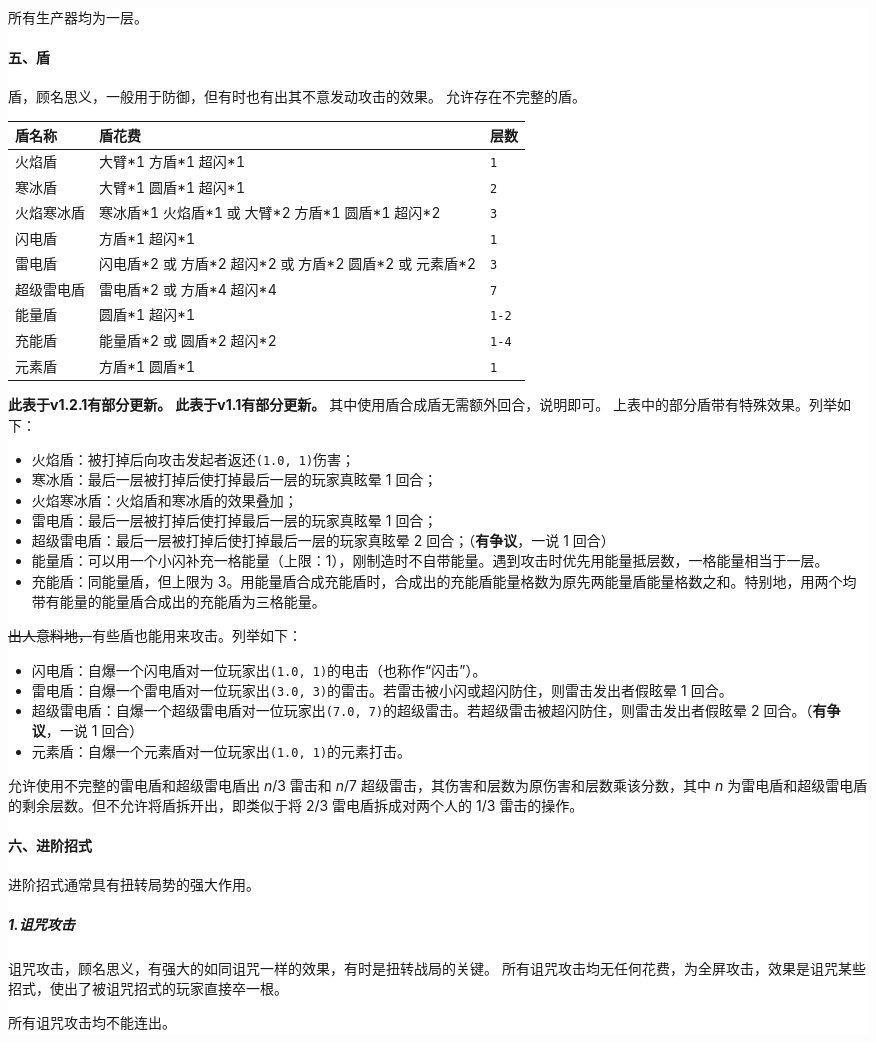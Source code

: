 所有生产器均为一层。
#### 五、盾

盾，顾名思义，一般用于防御，但有时也有出其不意发动攻击的效果。
允许存在不完整的盾。

| 盾名称 | 盾花费 | 层数 |
| :----| :---- | :---- |
| 火焰盾 | 大臂\*$1$ 方盾\*$1$ 超闪\*$1$ | `1` |
| 寒冰盾 | 大臂\*$1$ 圆盾\*$1$ 超闪\*$1$ | `2` |
| 火焰寒冰盾 | 寒冰盾\*$1$ 火焰盾\*$1$ 或 大臂\*$2$ 方盾\*$1$ 圆盾\*$1$ 超闪\*$2$ | `3` |
| 闪电盾 | 方盾\*$1$ 超闪\*$1$ | `1` |
| 雷电盾 | 闪电盾\*$2$ 或 方盾\*$2$ 超闪\*$2$ 或 方盾\*$2$ 圆盾\*$2$ 或 元素盾\*$2$ | `3` |
| 超级雷电盾 | 雷电盾\*$2$ 或 方盾\*$4$ 超闪\*$4$| `7` |
| 能量盾 | 圆盾\*$1$ 超闪\*$1$ | `1-2` |
| 充能盾 | 能量盾\*$2$ 或 圆盾\*$2$ 超闪\*$2$ | `1-4` |
| 元素盾 | 方盾\*$1$ 圆盾\*$1$ | `1` |

**此表于v1.2.1有部分更新。**
**此表于v1.1有部分更新。**
其中使用盾合成盾无需额外回合，说明即可。
上表中的部分盾带有特殊效果。列举如下：

- 火焰盾：被打掉后向攻击发起者返还`(1.0, 1)`伤害；
- 寒冰盾：最后一层被打掉后使打掉最后一层的玩家真眩晕 $1$ 回合；
- 火焰寒冰盾：火焰盾和寒冰盾的效果叠加；
- 雷电盾：最后一层被打掉后使打掉最后一层的玩家真眩晕 $1$ 回合；
- 超级雷电盾：最后一层被打掉后使打掉最后一层的玩家真眩晕 $2$ 回合；（**有争议**，一说 $1$ 回合）
- 能量盾：可以用一个小闪补充一格能量（上限：$1$），刚制造时不自带能量。遇到攻击时优先用能量抵层数，一格能量相当于一层。
- 充能盾：同能量盾，但上限为 $3$。用能量盾合成充能盾时，合成出的充能盾能量格数为原先两能量盾能量格数之和。特别地，用两个均带有能量的能量盾合成出的充能盾为三格能量。

~~出人意料地，~~有些盾也能用来攻击。列举如下：

- 闪电盾：自爆一个闪电盾对一位玩家出`(1.0, 1)`的电击（也称作“闪击”）。
- 雷电盾：自爆一个雷电盾对一位玩家出`(3.0, 3)`的雷击。若雷击被小闪或超闪防住，则雷击发出者假眩晕 $1$ 回合。
- 超级雷电盾：自爆一个超级雷电盾对一位玩家出`(7.0, 7)`的超级雷击。若超级雷击被超闪防住，则雷击发出者假眩晕 $2$ 回合。（**有争议**，一说 $1$ 回合）
- 元素盾：自爆一个元素盾对一位玩家出`(1.0, 1)`的元素打击。

允许使用不完整的雷电盾和超级雷电盾出 $n/3$ 雷击和 $n/7$ 超级雷击，其伤害和层数为原伤害和层数乘该分数，其中 $n$ 为雷电盾和超级雷电盾的剩余层数。但不允许将盾拆开出，即类似于将 $2/3$ 雷电盾拆成对两个人的 $1/3$ 雷击的操作。
#### 六、进阶招式

进阶招式通常具有扭转局势的强大作用。
##### 1.诅咒攻击
诅咒攻击，顾名思义，有强大的如同诅咒一样的效果，有时是扭转战局的关键。
所有诅咒攻击均无任何花费，为全屏攻击，效果是诅咒某些招式，使出了被诅咒招式的玩家直接卒一根。

所有诅咒攻击均不能连出。
